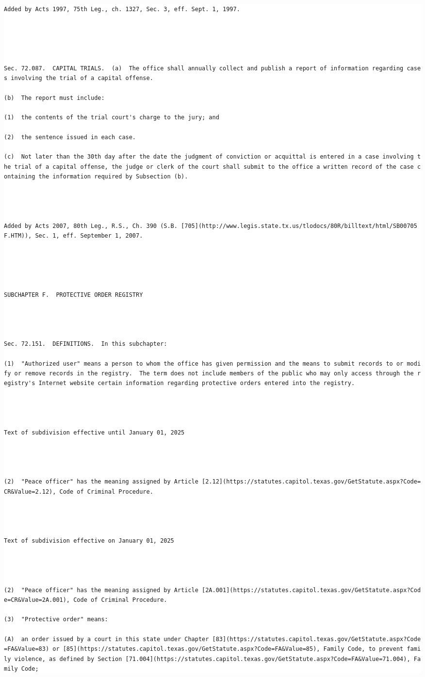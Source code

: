     
    Added by Acts 1997, 75th Leg., ch. 1327, Sec. 3, eff. Sept. 1, 1997.
    
    
    
    
    
    Sec. 72.087.  CAPITAL TRIALS.  (a)  The office shall annually collect and publish a report of information regarding cases involving the trial of a capital offense.
    
    (b)  The report must include:
    
    (1)  the contents of the trial court's charge to the jury; and
    
    (2)  the sentence issued in each case.
    
    (c)  Not later than the 30th day after the date the judgment of conviction or acquittal is entered in a case involving the trial of a capital offense, the judge or clerk of the court shall submit to the office a written record of the case containing the information required by Subsection (b).
    
    
    
    
    Added by Acts 2007, 80th Leg., R.S., Ch. 390 (S.B. [705](http://www.legis.state.tx.us/tlodocs/80R/billtext/html/SB00705F.HTM)), Sec. 1, eff. September 1, 2007.
    
    
    
    
    
    SUBCHAPTER F.  PROTECTIVE ORDER REGISTRY
    
      
    
    
    Sec. 72.151.  DEFINITIONS.  In this subchapter:
    
    (1)  "Authorized user" means a person to whom the office has given permission and the means to submit records to or modify or remove records in the registry.  The term does not include members of the public who may only access through the registry's Internet website certain information regarding protective orders entered into the registry.
    
      
    
    
    Text of subdivision effective until January 01, 2025
    
      
    
    
    (2)  "Peace officer" has the meaning assigned by Article [2.12](https://statutes.capitol.texas.gov/GetStatute.aspx?Code=CR&Value=2.12), Code of Criminal Procedure.
    
      
    
    
    Text of subdivision effective on January 01, 2025
    
      
    
    
    (2)  "Peace officer" has the meaning assigned by Article [2A.001](https://statutes.capitol.texas.gov/GetStatute.aspx?Code=CR&Value=2A.001), Code of Criminal Procedure.
    
    (3)  "Protective order" means:
    
    (A)  an order issued by a court in this state under Chapter [83](https://statutes.capitol.texas.gov/GetStatute.aspx?Code=FA&Value=83) or [85](https://statutes.capitol.texas.gov/GetStatute.aspx?Code=FA&Value=85), Family Code, to prevent family violence, as defined by Section [71.004](https://statutes.capitol.texas.gov/GetStatute.aspx?Code=FA&Value=71.004), Family Code;
    